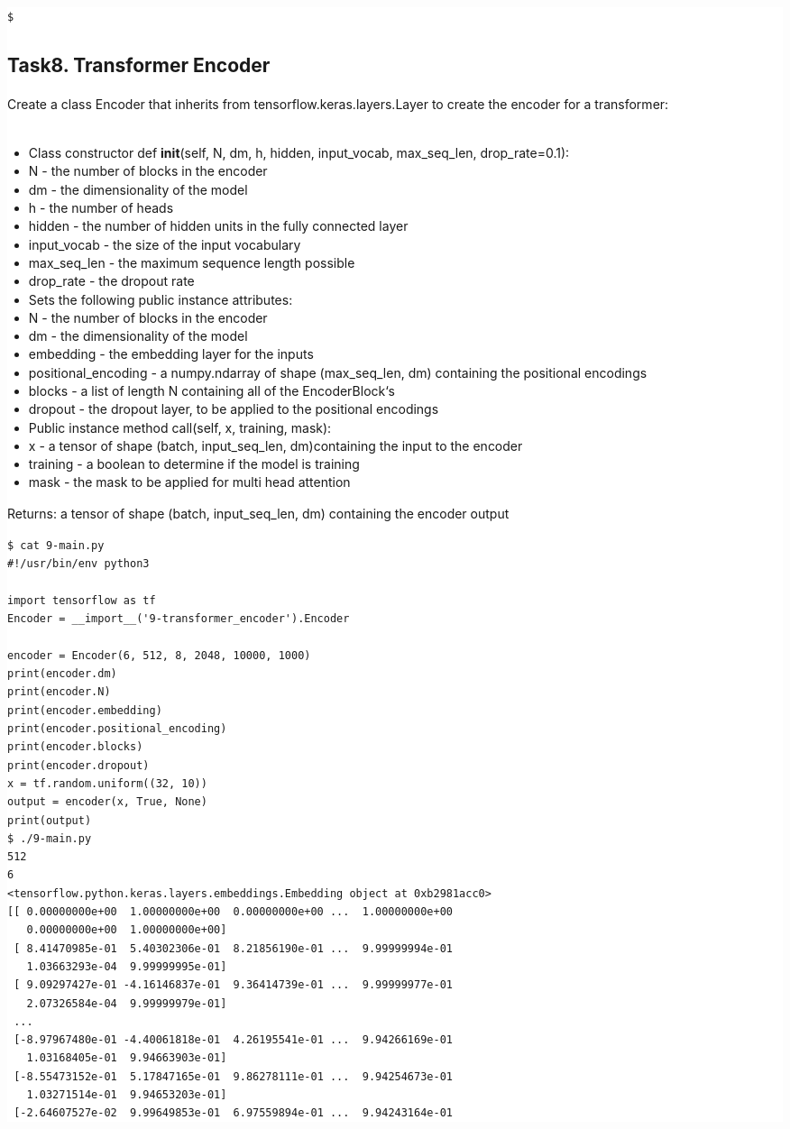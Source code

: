 ```
$
```

## Task8. Transformer Encoder
Create a class Encoder that inherits from tensorflow.keras.layers.Layer to create the encoder for a transformer:<br>
<br>
* Class constructor def __init__(self, N, dm, h, hidden, input_vocab, max_seq_len, drop_rate=0.1):
* N - the number of blocks in the encoder
* dm - the dimensionality of the model
* h - the number of heads
* hidden - the number of hidden units in the fully connected layer
* input_vocab - the size of the input vocabulary
* max_seq_len - the maximum sequence length possible
* drop_rate - the dropout rate
* Sets the following public instance attributes:
* N - the number of blocks in the encoder
* dm - the dimensionality of the model
* embedding - the embedding layer for the inputs
* positional_encoding - a numpy.ndarray of shape (max_seq_len, dm) containing the positional encodings
* blocks - a list of length N containing all of the EncoderBlock‘s
* dropout - the dropout layer, to be applied to the positional encodings
* Public instance method call(self, x, training, mask):
* x - a tensor of shape (batch, input_seq_len, dm)containing the input to the encoder
* training - a boolean to determine if the model is training
* mask - the mask to be applied for multi head attention

Returns: a tensor of shape (batch, input_seq_len, dm) containing the encoder output

```
$ cat 9-main.py
#!/usr/bin/env python3

import tensorflow as tf
Encoder = __import__('9-transformer_encoder').Encoder

encoder = Encoder(6, 512, 8, 2048, 10000, 1000)
print(encoder.dm)
print(encoder.N)
print(encoder.embedding)
print(encoder.positional_encoding)
print(encoder.blocks)
print(encoder.dropout)
x = tf.random.uniform((32, 10))
output = encoder(x, True, None)
print(output)
$ ./9-main.py
512
6
<tensorflow.python.keras.layers.embeddings.Embedding object at 0xb2981acc0>
[[ 0.00000000e+00  1.00000000e+00  0.00000000e+00 ...  1.00000000e+00
   0.00000000e+00  1.00000000e+00]
 [ 8.41470985e-01  5.40302306e-01  8.21856190e-01 ...  9.99999994e-01
   1.03663293e-04  9.99999995e-01]
 [ 9.09297427e-01 -4.16146837e-01  9.36414739e-01 ...  9.99999977e-01
   2.07326584e-04  9.99999979e-01]
 ...
 [-8.97967480e-01 -4.40061818e-01  4.26195541e-01 ...  9.94266169e-01
   1.03168405e-01  9.94663903e-01]
 [-8.55473152e-01  5.17847165e-01  9.86278111e-01 ...  9.94254673e-01
   1.03271514e-01  9.94653203e-01]
 [-2.64607527e-02  9.99649853e-01  6.97559894e-01 ...  9.94243164e-01
```